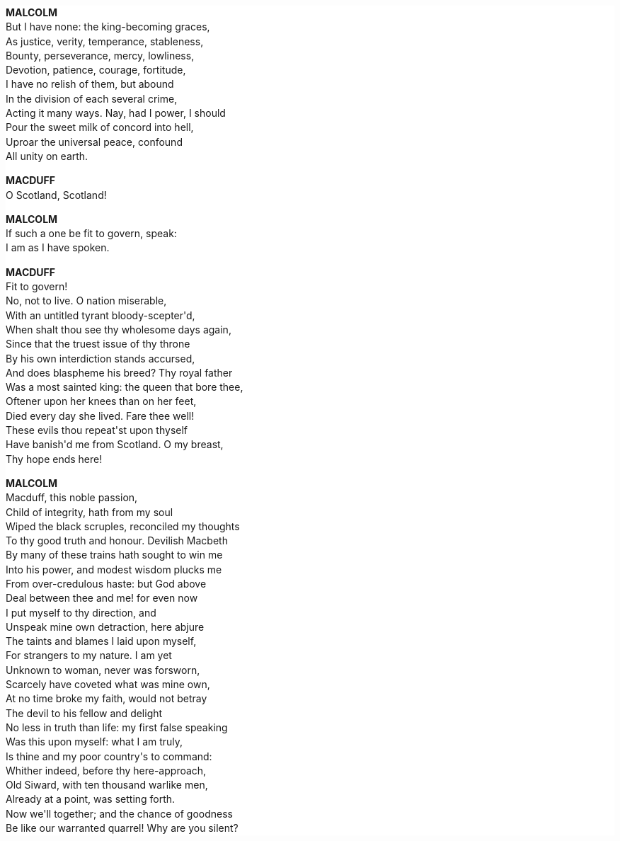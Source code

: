 **MALCOLM**  
But I have none: the king-becoming graces,  
As justice, verity, temperance, stableness,  
Bounty, perseverance, mercy, lowliness,  
Devotion, patience, courage, fortitude,  
I have no relish of them, but abound  
In the division of each several crime,  
Acting it many ways. Nay, had I power, I should  
Pour the sweet milk of concord into hell,  
Uproar the universal peace, confound  
All unity on earth.

**MACDUFF**  
O Scotland, Scotland!

**MALCOLM**  
If such a one be fit to govern, speak:  
I am as I have spoken.

**MACDUFF**  
Fit to govern!  
No, not to live. O nation miserable,  
With an untitled tyrant bloody-scepter'd,  
When shalt thou see thy wholesome days again,  
Since that the truest issue of thy throne  
By his own interdiction stands accursed,  
And does blaspheme his breed? Thy royal father  
Was a most sainted king: the queen that bore thee,  
Oftener upon her knees than on her feet,  
Died every day she lived. Fare thee well!  
These evils thou repeat'st upon thyself  
Have banish'd me from Scotland. O my breast,  
Thy hope ends here!

**MALCOLM**  
Macduff, this noble passion,  
Child of integrity, hath from my soul  
Wiped the black scruples, reconciled my thoughts  
To thy good truth and honour. Devilish Macbeth  
By many of these trains hath sought to win me  
Into his power, and modest wisdom plucks me  
From over-credulous haste: but God above  
Deal between thee and me! for even now  
I put myself to thy direction, and  
Unspeak mine own detraction, here abjure  
The taints and blames I laid upon myself,  
For strangers to my nature. I am yet  
Unknown to woman, never was forsworn,  
Scarcely have coveted what was mine own,  
At no time broke my faith, would not betray  
The devil to his fellow and delight  
No less in truth than life: my first false speaking  
Was this upon myself: what I am truly,  
Is thine and my poor country's to command:  
Whither indeed, before thy here-approach,  
Old Siward, with ten thousand warlike men,  
Already at a point, was setting forth.  
Now we'll together; and the chance of goodness  
Be like our warranted quarrel! Why are you silent?
